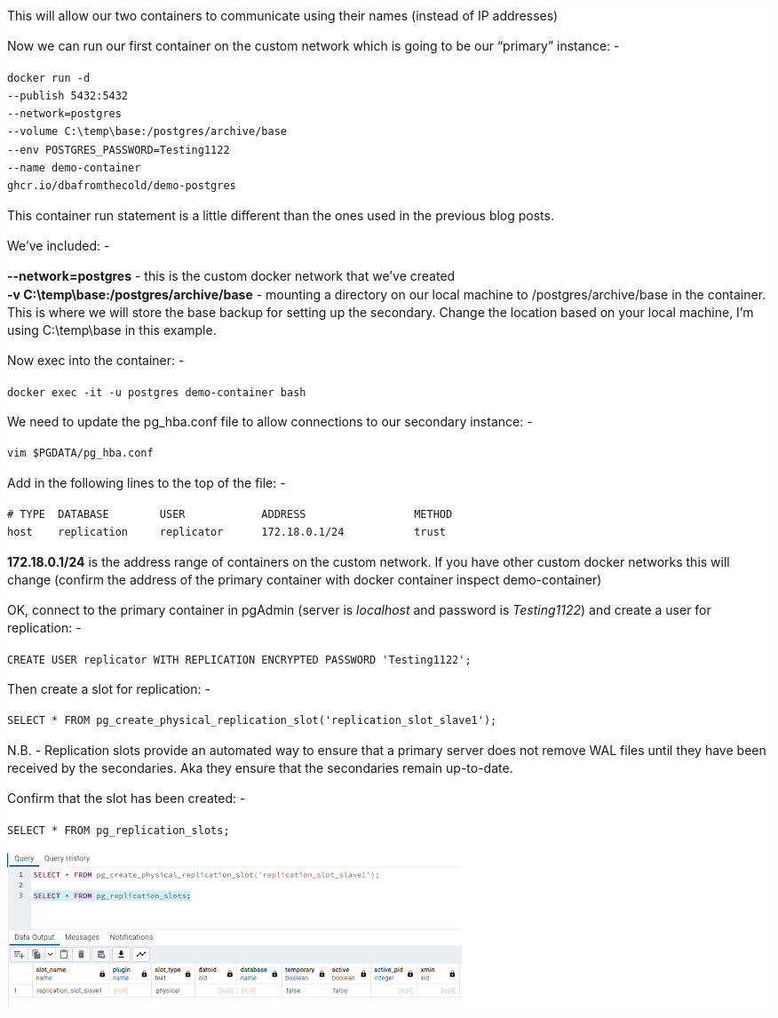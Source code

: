 This will allow our two containers to communicate using their names (instead of IP addresses)

Now we can run our first container on the custom network which is going to be our “primary” instance: -

    docker run -d 
    --publish 5432:5432 
    --network=postgres 
    --volume C:\temp\base:/postgres/archive/base 
    --env POSTGRES_PASSWORD=Testing1122 
    --name demo-container 
    ghcr.io/dbafromthecold/demo-postgres

This container run statement is a little different than the ones used in the previous blog posts.

We’ve included: -

<b>--network=postgres</b> - this is the custom docker network that we’ve created<br>
<b>-v C:\temp\base:/postgres/archive/base</b> - mounting a directory on our local machine to /postgres/archive/base in the container. This is where we will store the base backup for setting up the secondary. Change the location based on your local machine, I’m using C:\temp\base in this example.

Now exec into the container: -

    docker exec -it -u postgres demo-container bash

We need to update the pg_hba.conf file to allow connections to our secondary instance: -

    vim $PGDATA/pg_hba.conf

Add in the following lines to the top of the file: -

    # TYPE  DATABASE        USER            ADDRESS                 METHOD
    host    replication     replicator      172.18.0.1/24           trust

<b>172.18.0.1/24</b> is the address range of containers on the custom network. If you have other custom docker networks this will change (confirm the address of the primary container with docker container inspect demo-container)

OK, connect to the primary container in pgAdmin (server is *localhost* and password is *Testing1122*) and create a user for replication: -

    CREATE USER replicator WITH REPLICATION ENCRYPTED PASSWORD 'Testing1122';

Then create a slot for replication: -

    SELECT * FROM pg_create_physical_replication_slot('replication_slot_slave1');

N.B. - Replication slots provide an automated way to ensure that a primary server does not remove WAL files until they have been received by the secondaries. Aka they ensure that the secondaries remain up-to-date.

Confirm that the slot has been created: -

    SELECT * FROM pg_replication_slots;

![](images/day66-1.png)
